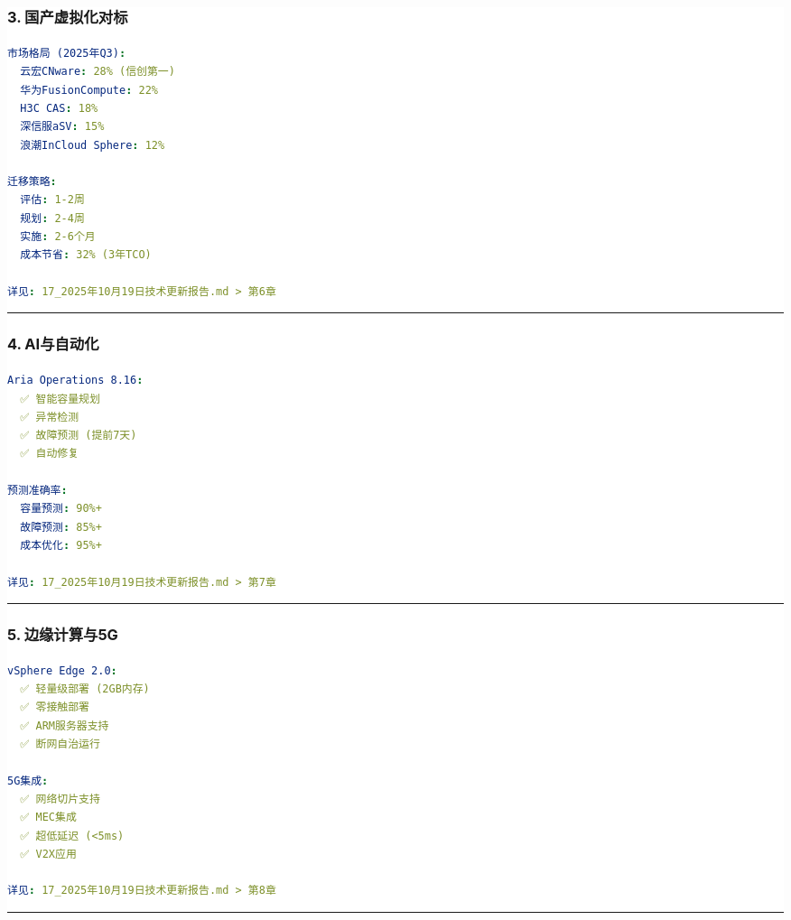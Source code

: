 
### 3. 国产虚拟化对标

```yaml
市场格局 (2025年Q3):
  云宏CNware: 28% (信创第一)
  华为FusionCompute: 22%
  H3C CAS: 18%
  深信服aSV: 15%
  浪潮InCloud Sphere: 12%

迁移策略:
  评估: 1-2周
  规划: 2-4周
  实施: 2-6个月
  成本节省: 32% (3年TCO)

详见: 17_2025年10月19日技术更新报告.md > 第6章
```

---

### 4. AI与自动化

```yaml
Aria Operations 8.16:
  ✅ 智能容量规划
  ✅ 异常检测
  ✅ 故障预测 (提前7天)
  ✅ 自动修复

预测准确率:
  容量预测: 90%+
  故障预测: 85%+
  成本优化: 95%+

详见: 17_2025年10月19日技术更新报告.md > 第7章
```

---

### 5. 边缘计算与5G

```yaml
vSphere Edge 2.0:
  ✅ 轻量级部署 (2GB内存)
  ✅ 零接触部署
  ✅ ARM服务器支持
  ✅ 断网自治运行

5G集成:
  ✅ 网络切片支持
  ✅ MEC集成
  ✅ 超低延迟 (<5ms)
  ✅ V2X应用

详见: 17_2025年10月19日技术更新报告.md > 第8章
```

---